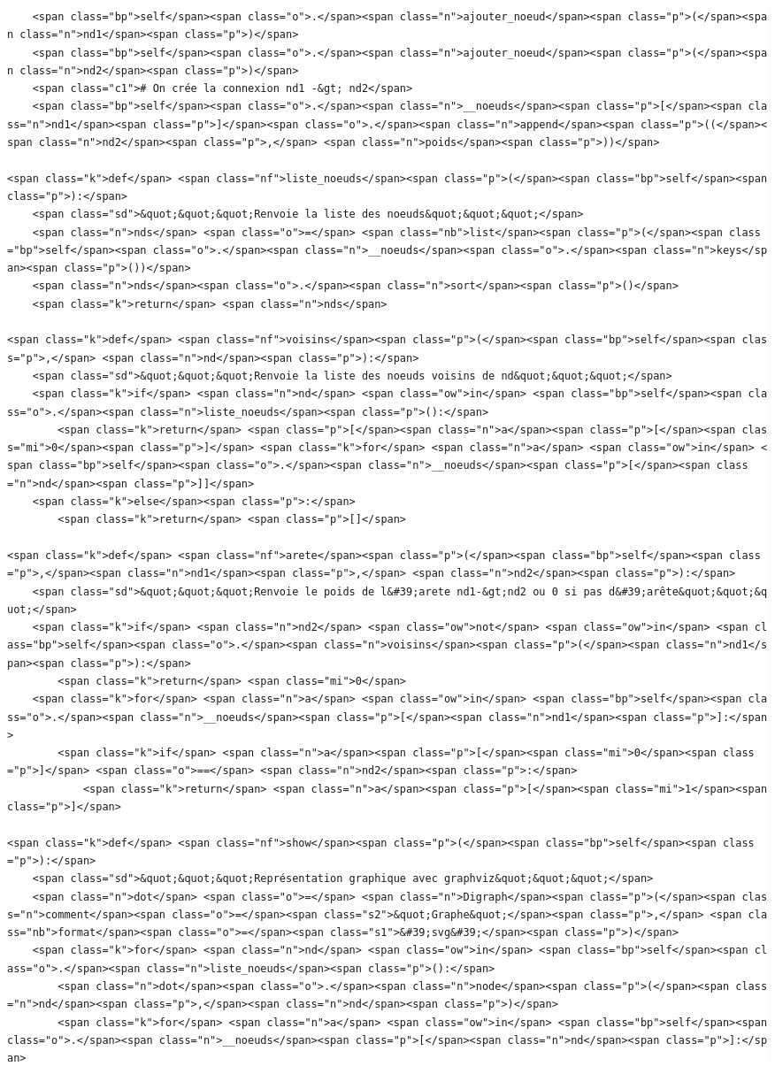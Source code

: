         <span class="bp">self</span><span class="o">.</span><span class="n">ajouter_noeud</span><span class="p">(</span><span class="n">nd1</span><span class="p">)</span>
        <span class="bp">self</span><span class="o">.</span><span class="n">ajouter_noeud</span><span class="p">(</span><span class="n">nd2</span><span class="p">)</span>
        <span class="c1"># On crée la connexion nd1 -&gt; nd2</span>
        <span class="bp">self</span><span class="o">.</span><span class="n">__noeuds</span><span class="p">[</span><span class="n">nd1</span><span class="p">]</span><span class="o">.</span><span class="n">append</span><span class="p">((</span><span class="n">nd2</span><span class="p">,</span> <span class="n">poids</span><span class="p">))</span>
    
    <span class="k">def</span> <span class="nf">liste_noeuds</span><span class="p">(</span><span class="bp">self</span><span class="p">):</span>
        <span class="sd">&quot;&quot;&quot;Renvoie la liste des noeuds&quot;&quot;&quot;</span>
        <span class="n">nds</span> <span class="o">=</span> <span class="nb">list</span><span class="p">(</span><span class="bp">self</span><span class="o">.</span><span class="n">__noeuds</span><span class="o">.</span><span class="n">keys</span><span class="p">())</span>
        <span class="n">nds</span><span class="o">.</span><span class="n">sort</span><span class="p">()</span>
        <span class="k">return</span> <span class="n">nds</span>
    
    <span class="k">def</span> <span class="nf">voisins</span><span class="p">(</span><span class="bp">self</span><span class="p">,</span> <span class="n">nd</span><span class="p">):</span>
        <span class="sd">&quot;&quot;&quot;Renvoie la liste des noeuds voisins de nd&quot;&quot;&quot;</span>
        <span class="k">if</span> <span class="n">nd</span> <span class="ow">in</span> <span class="bp">self</span><span class="o">.</span><span class="n">liste_noeuds</span><span class="p">():</span>
            <span class="k">return</span> <span class="p">[</span><span class="n">a</span><span class="p">[</span><span class="mi">0</span><span class="p">]</span> <span class="k">for</span> <span class="n">a</span> <span class="ow">in</span> <span class="bp">self</span><span class="o">.</span><span class="n">__noeuds</span><span class="p">[</span><span class="n">nd</span><span class="p">]]</span>
        <span class="k">else</span><span class="p">:</span>
            <span class="k">return</span> <span class="p">[]</span>
    
    <span class="k">def</span> <span class="nf">arete</span><span class="p">(</span><span class="bp">self</span><span class="p">,</span><span class="n">nd1</span><span class="p">,</span> <span class="n">nd2</span><span class="p">):</span>
        <span class="sd">&quot;&quot;&quot;Renvoie le poids de l&#39;arete nd1-&gt;nd2 ou 0 si pas d&#39;arête&quot;&quot;&quot;</span>
        <span class="k">if</span> <span class="n">nd2</span> <span class="ow">not</span> <span class="ow">in</span> <span class="bp">self</span><span class="o">.</span><span class="n">voisins</span><span class="p">(</span><span class="n">nd1</span><span class="p">):</span>
            <span class="k">return</span> <span class="mi">0</span>
        <span class="k">for</span> <span class="n">a</span> <span class="ow">in</span> <span class="bp">self</span><span class="o">.</span><span class="n">__noeuds</span><span class="p">[</span><span class="n">nd1</span><span class="p">]:</span>
            <span class="k">if</span> <span class="n">a</span><span class="p">[</span><span class="mi">0</span><span class="p">]</span> <span class="o">==</span> <span class="n">nd2</span><span class="p">:</span>
                <span class="k">return</span> <span class="n">a</span><span class="p">[</span><span class="mi">1</span><span class="p">]</span>
    
    <span class="k">def</span> <span class="nf">show</span><span class="p">(</span><span class="bp">self</span><span class="p">):</span>
        <span class="sd">&quot;&quot;&quot;Représentation graphique avec graphviz&quot;&quot;&quot;</span>
        <span class="n">dot</span> <span class="o">=</span> <span class="n">Digraph</span><span class="p">(</span><span class="n">comment</span><span class="o">=</span><span class="s2">&quot;Graphe&quot;</span><span class="p">,</span> <span class="nb">format</span><span class="o">=</span><span class="s1">&#39;svg&#39;</span><span class="p">)</span>
        <span class="k">for</span> <span class="n">nd</span> <span class="ow">in</span> <span class="bp">self</span><span class="o">.</span><span class="n">liste_noeuds</span><span class="p">():</span>
            <span class="n">dot</span><span class="o">.</span><span class="n">node</span><span class="p">(</span><span class="n">nd</span><span class="p">,</span><span class="n">nd</span><span class="p">)</span>
            <span class="k">for</span> <span class="n">a</span> <span class="ow">in</span> <span class="bp">self</span><span class="o">.</span><span class="n">__noeuds</span><span class="p">[</span><span class="n">nd</span><span class="p">]:</span>